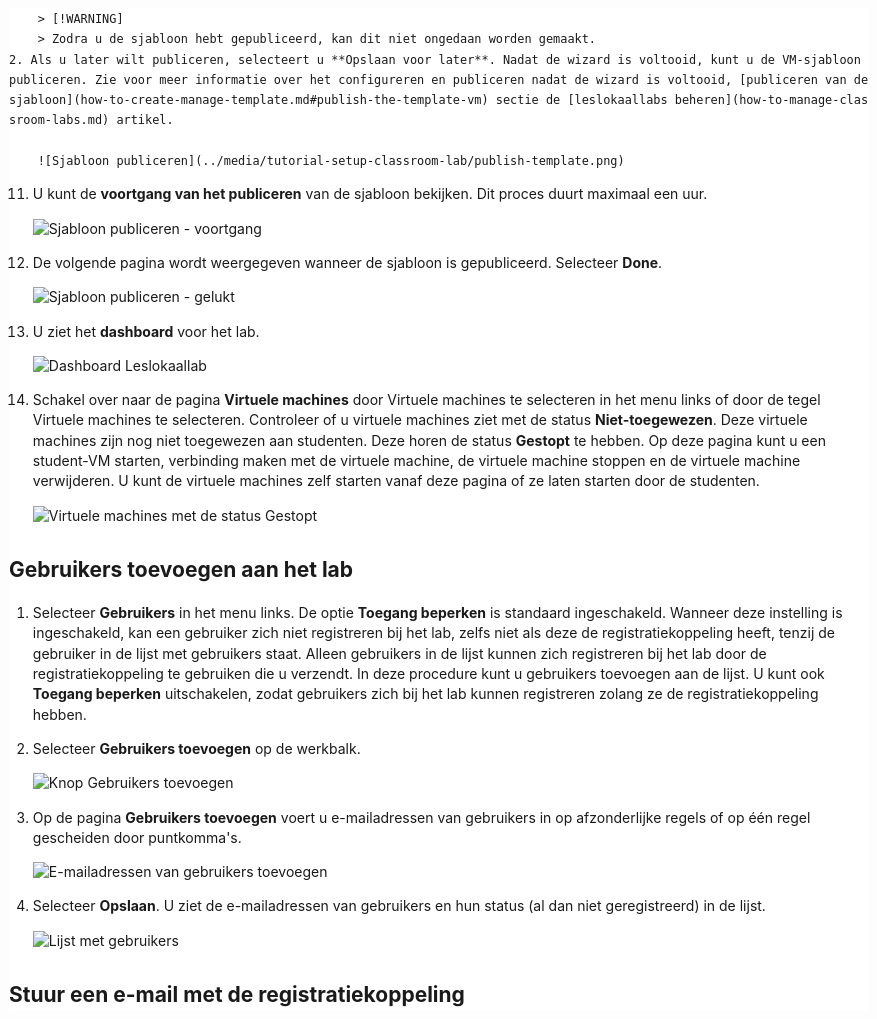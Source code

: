         > [!WARNING]
        > Zodra u de sjabloon hebt gepubliceerd, kan dit niet ongedaan worden gemaakt. 
    2. Als u later wilt publiceren, selecteert u **Opslaan voor later**. Nadat de wizard is voltooid, kunt u de VM-sjabloon publiceren. Zie voor meer informatie over het configureren en publiceren nadat de wizard is voltooid, [publiceren van de sjabloon](how-to-create-manage-template.md#publish-the-template-vm) sectie de [leslokaallabs beheren](how-to-manage-classroom-labs.md) artikel.

        ![Sjabloon publiceren](../media/tutorial-setup-classroom-lab/publish-template.png)
11. U kunt de **voortgang van het publiceren** van de sjabloon bekijken. Dit proces duurt maximaal een uur. 

    ![Sjabloon publiceren - voortgang](../media/tutorial-setup-classroom-lab/publish-template-progress.png)
12. De volgende pagina wordt weergegeven wanneer de sjabloon is gepubliceerd. Selecteer **Done**.

    ![Sjabloon publiceren - gelukt](../media/tutorial-setup-classroom-lab/publish-success.png)
1. U ziet het **dashboard** voor het lab. 
    
    ![Dashboard Leslokaallab](../media/tutorial-setup-classroom-lab/classroom-lab-home-page.png)
4. Schakel over naar de pagina **Virtuele machines** door Virtuele machines te selecteren in het menu links of door de tegel Virtuele machines te selecteren. Controleer of u virtuele machines ziet met de status **Niet-toegewezen**. Deze virtuele machines zijn nog niet toegewezen aan studenten. Deze horen de status **Gestopt** te hebben. Op deze pagina kunt u een student-VM starten, verbinding maken met de virtuele machine, de virtuele machine stoppen en de virtuele machine verwijderen. U kunt de virtuele machines zelf starten vanaf deze pagina of ze laten starten door de studenten. 

    ![Virtuele machines met de status Gestopt](../media/tutorial-setup-classroom-lab/virtual-machines-stopped.png)

## <a name="add-users-to-the-lab"></a>Gebruikers toevoegen aan het lab

1. Selecteer **Gebruikers** in het menu links. De optie **Toegang beperken** is standaard ingeschakeld. Wanneer deze instelling is ingeschakeld, kan een gebruiker zich niet registreren bij het lab, zelfs niet als deze de registratiekoppeling heeft, tenzij de gebruiker in de lijst met gebruikers staat. Alleen gebruikers in de lijst kunnen zich registreren bij het lab door de registratiekoppeling te gebruiken die u verzendt. In deze procedure kunt u gebruikers toevoegen aan de lijst. U kunt ook **Toegang beperken** uitschakelen, zodat gebruikers zich bij het lab kunnen registreren zolang ze de registratiekoppeling hebben. 
2. Selecteer **Gebruikers toevoegen** op de werkbalk. 

    ![Knop Gebruikers toevoegen](../media/how-to-configure-student-usage/add-users-button.png)
1. Op de pagina **Gebruikers toevoegen** voert u e-mailadressen van gebruikers in op afzonderlijke regels of op één regel gescheiden door puntkomma's. 

    ![E-mailadressen van gebruikers toevoegen](../media/how-to-configure-student-usage/add-users-email-addresses.png)
4. Selecteer **Opslaan**. U ziet de e-mailadressen van gebruikers en hun status (al dan niet geregistreerd) in de lijst. 

    ![Lijst met gebruikers](../media/how-to-configure-student-usage/users-list-new.png)


## <a name="send-an-email-with-the-registration-link"></a>Stuur een e-mail met de registratiekoppeling
